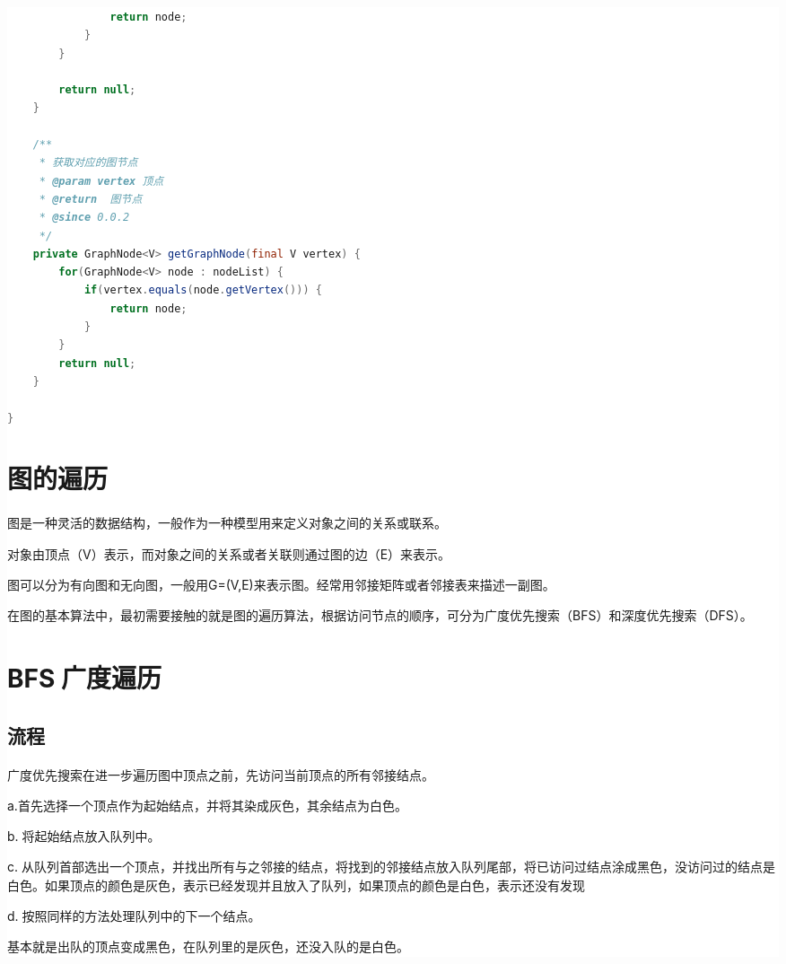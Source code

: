 ```java
                return node;
            }
        }

        return null;
    }

    /**
     * 获取对应的图节点
     * @param vertex 顶点
     * @return  图节点
     * @since 0.0.2
     */
    private GraphNode<V> getGraphNode(final V vertex) {
        for(GraphNode<V> node : nodeList) {
            if(vertex.equals(node.getVertex())) {
                return node;
            }
        }
        return null;
    }

}
```

# 图的遍历

图是一种灵活的数据结构，一般作为一种模型用来定义对象之间的关系或联系。

对象由顶点（V）表示，而对象之间的关系或者关联则通过图的边（E）来表示。

图可以分为有向图和无向图，一般用G=(V,E)来表示图。经常用邻接矩阵或者邻接表来描述一副图。

在图的基本算法中，最初需要接触的就是图的遍历算法，根据访问节点的顺序，可分为广度优先搜索（BFS）和深度优先搜索（DFS）。

# BFS 广度遍历

## 流程

广度优先搜索在进一步遍历图中顶点之前，先访问当前顶点的所有邻接结点。

a.首先选择一个顶点作为起始结点，并将其染成灰色，其余结点为白色。

b. 将起始结点放入队列中。

c. 从队列首部选出一个顶点，并找出所有与之邻接的结点，将找到的邻接结点放入队列尾部，将已访问过结点涂成黑色，没访问过的结点是白色。如果顶点的颜色是灰色，表示已经发现并且放入了队列，如果顶点的颜色是白色，表示还没有发现

d. 按照同样的方法处理队列中的下一个结点。

基本就是出队的顶点变成黑色，在队列里的是灰色，还没入队的是白色。
